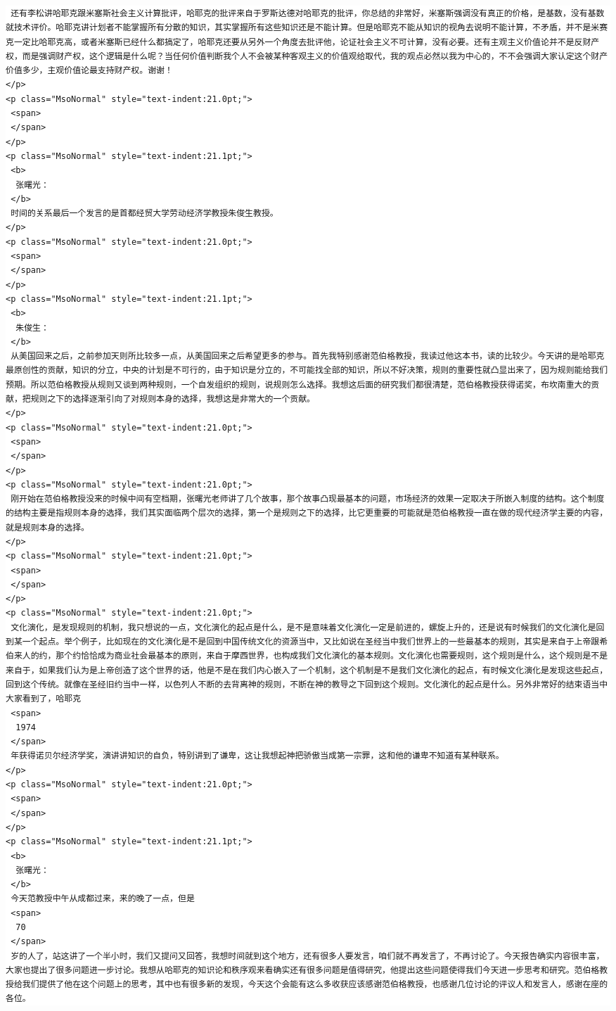      还有李松讲哈耶克跟米塞斯社会主义计算批评，哈耶克的批评来自于罗斯达德对哈耶克的批评，你总结的非常好，米塞斯强调没有真正的价格，是基数，没有基数就技术评价。哈耶克讲计划者不能掌握所有分散的知识，其实掌握所有这些知识还是不能计算。但是哈耶克不能从知识的视角去说明不能计算，不矛盾，并不是米赛克一定比哈耶克高，或者米塞斯已经什么都搞定了，哈耶克还要从另外一个角度去批评他，论证社会主义不可计算，没有必要。还有主观主义价值论并不是反财产权，而是强调财产权，这个逻辑是什么呢？当任何价值判断我个人不会被某种客观主义的价值观给取代，我的观点必然以我为中心的，不不会强调大家认定这个财产价值多少，主观价值论最支持财产权。谢谢！
    </p>
    <p class="MsoNormal" style="text-indent:21.0pt;">
     <span>
     </span>
    </p>
    <p class="MsoNormal" style="text-indent:21.1pt;">
     <b>
      张曙光：
     </b>
     时间的关系最后一个发言的是首都经贸大学劳动经济学教授朱俊生教授。
    </p>
    <p class="MsoNormal" style="text-indent:21.0pt;">
     <span>
     </span>
    </p>
    <p class="MsoNormal" style="text-indent:21.1pt;">
     <b>
      朱俊生：
     </b>
     从美国回来之后，之前参加天则所比较多一点，从美国回来之后希望更多的参与。首先我特别感谢范伯格教授，我读过他这本书，读的比较少。今天讲的是哈耶克最原创性的贡献，知识的分立，中央的计划是不可行的，由于知识是分立的，不可能找全部的知识，所以不好决策，规则的重要性就凸显出来了，因为规则能给我们预期。所以范伯格教授从规则又谈到两种规则，一个自发组织的规则，说规则怎么选择。我想这后面的研究我们都很清楚，范伯格教授获得诺奖，布坎南重大的贡献，把规则之下的选择逐渐引向了对规则本身的选择，我想这是非常大的一个贡献。
    </p>
    <p class="MsoNormal" style="text-indent:21.0pt;">
     <span>
     </span>
    </p>
    <p class="MsoNormal" style="text-indent:21.0pt;">
     刚开始在范伯格教授没来的时候中间有空档期，张曙光老师讲了几个故事，那个故事凸现最基本的问题，市场经济的效果一定取决于所嵌入制度的结构。这个制度的结构主要是指规则本身的选择，我们其实面临两个层次的选择，第一个是规则之下的选择，比它更重要的可能就是范伯格教授一直在做的现代经济学主要的内容，就是规则本身的选择。
    </p>
    <p class="MsoNormal" style="text-indent:21.0pt;">
     <span>
     </span>
    </p>
    <p class="MsoNormal" style="text-indent:21.0pt;">
     文化演化，是发现规则的机制，我只想说的一点，文化演化的起点是什么，是不是意味着文化演化一定是前进的，螺旋上升的，还是说有时候我们的文化演化是回到某一个起点。举个例子，比如现在的文化演化是不是回到中国传统文化的资源当中，又比如说在圣经当中我们世界上的一些最基本的规则，其实是来自于上帝跟希伯来人的约，那个约恰恰成为商业社会最基本的原则，来自于摩西世界，也构成我们文化演化的基本规则。文化演化也需要规则，这个规则是什么，这个规则是不是来自于，如果我们认为是上帝创造了这个世界的话，他是不是在我们内心嵌入了一个机制，这个机制是不是我们文化演化的起点，有时候文化演化是发现这些起点，回到这个传统。就像在圣经旧约当中一样，以色列人不断的去背离神的规则，不断在神的教导之下回到这个规则。文化演化的起点是什么。另外非常好的结束语当中大家看到了，哈耶克
     <span>
      1974
     </span>
     年获得诺贝尔经济学奖，演讲讲知识的自负，特别讲到了谦卑，这让我想起神把骄傲当成第一宗罪，这和他的谦卑不知道有某种联系。
    </p>
    <p class="MsoNormal" style="text-indent:21.0pt;">
     <span>
     </span>
    </p>
    <p class="MsoNormal" style="text-indent:21.1pt;">
     <b>
      张曙光：
     </b>
     今天范教授中午从成都过来，来的晚了一点，但是
     <span>
      70
     </span>
     岁的人了，站这讲了一个半小时，我们又提问又回答，我想时间就到这个地方，还有很多人要发言，咱们就不再发言了，不再讨论了。今天报告确实内容很丰富，大家也提出了很多问题进一步讨论。我想从哈耶克的知识论和秩序观来看确实还有很多问题是值得研究，他提出这些问题使得我们今天进一步思考和研究。范伯格教授给我们提供了他在这个问题上的思考，其中也有很多新的发现，今天这个会能有这么多收获应该感谢范伯格教授，也感谢几位讨论的评议人和发言人，感谢在座的各位。